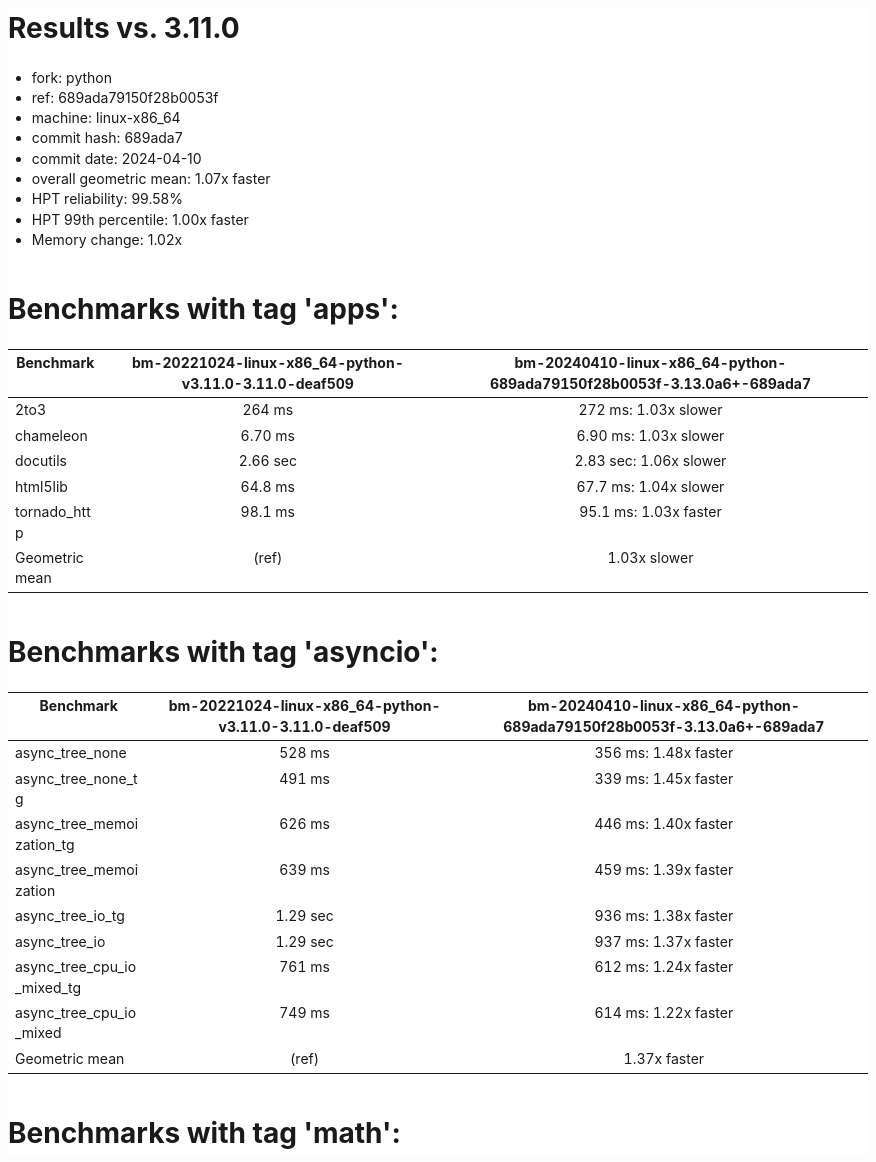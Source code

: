 # Results vs. 3.11.0

- fork: python
- ref: 689ada79150f28b0053f
- machine: linux-x86_64
- commit hash: 689ada7
- commit date: 2024-04-10
- overall geometric mean: 1.07x faster
- HPT reliability: 99.58%
- HPT 99th percentile: 1.00x faster
- Memory change: 1.02x

Benchmarks with tag 'apps':
===========================

| Benchmark      | bm-20221024-linux-x86_64-python-v3.11.0-3.11.0-deaf509 | bm-20240410-linux-x86_64-python-689ada79150f28b0053f-3.13.0a6+-689ada7 |
|----------------|:------------------------------------------------------:|:----------------------------------------------------------------------:|
| 2to3           | 264 ms                                                 | 272 ms: 1.03x slower                                                   |
| chameleon      | 6.70 ms                                                | 6.90 ms: 1.03x slower                                                  |
| docutils       | 2.66 sec                                               | 2.83 sec: 1.06x slower                                                 |
| html5lib       | 64.8 ms                                                | 67.7 ms: 1.04x slower                                                  |
| tornado_http   | 98.1 ms                                                | 95.1 ms: 1.03x faster                                                  |
| Geometric mean | (ref)                                                  | 1.03x slower                                                           |

Benchmarks with tag 'asyncio':
==============================

| Benchmark                  | bm-20221024-linux-x86_64-python-v3.11.0-3.11.0-deaf509 | bm-20240410-linux-x86_64-python-689ada79150f28b0053f-3.13.0a6+-689ada7 |
|----------------------------|:------------------------------------------------------:|:----------------------------------------------------------------------:|
| async_tree_none            | 528 ms                                                 | 356 ms: 1.48x faster                                                   |
| async_tree_none_tg         | 491 ms                                                 | 339 ms: 1.45x faster                                                   |
| async_tree_memoization_tg  | 626 ms                                                 | 446 ms: 1.40x faster                                                   |
| async_tree_memoization     | 639 ms                                                 | 459 ms: 1.39x faster                                                   |
| async_tree_io_tg           | 1.29 sec                                               | 936 ms: 1.38x faster                                                   |
| async_tree_io              | 1.29 sec                                               | 937 ms: 1.37x faster                                                   |
| async_tree_cpu_io_mixed_tg | 761 ms                                                 | 612 ms: 1.24x faster                                                   |
| async_tree_cpu_io_mixed    | 749 ms                                                 | 614 ms: 1.22x faster                                                   |
| Geometric mean             | (ref)                                                  | 1.37x faster                                                           |

Benchmarks with tag 'math':
===========================
